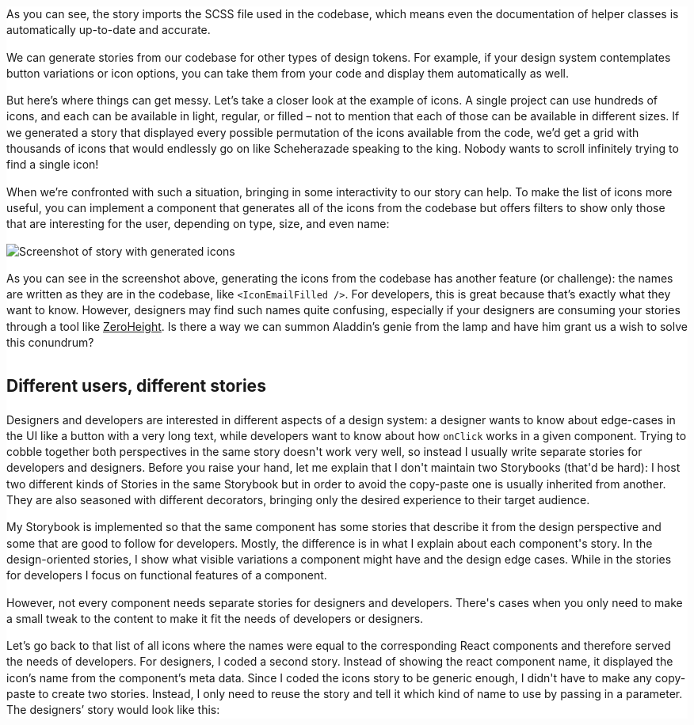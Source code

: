As you can see, the story imports the SCSS file used in the codebase, which means even the documentation of helper classes is automatically up-to-date and accurate.

We can generate stories from our codebase for other types of design tokens. For example, if your design system contemplates button variations or icon options, you can take them from your code and display them automatically as well. 

But here’s where things can get messy. Let’s take a closer look at the example of icons. A single project can use hundreds of icons, and each can be available in light, regular, or filled – not to mention that each of those can be available in different sizes. If we generated a story that displayed every possible permutation of the icons available from the code, we’d get a grid with thousands of icons that would endlessly go on like Scheherazade speaking to the king. Nobody wants to scroll infinitely trying to find a single icon! 

When we’re confronted with such a situation, bringing in some interactivity to our story can help. To make the list of icons more useful, you can implement a component that generates all of the icons from the codebase but offers filters to show only those that are interesting for the user, depending on type, size, and even name:

![Screenshot of story with generated icons](/img/2021-helping-designers-and-developers-storybook/generated-icons.png)

As you can see in the screenshot above, generating the icons from the codebase has another feature (or challenge): the names are written as they are in the codebase, like `<IconEmailFilled />`. For developers, this is great because that’s exactly what they want to know. However, designers may find such names quite confusing, especially if your designers are consuming your stories through a tool like [ZeroHeight](https://zeroheight.com/). Is there a way we can summon Aladdin’s genie from the lamp and have him grant us a wish to solve this conundrum? 

## Different users, different stories

Designers and developers are interested in different aspects of a design system: a designer wants to know about edge-cases in the UI like a button with a very long text, while developers want to know about how `onClick` works in a given component. Trying to cobble together both perspectives in the same story doesn't work very well, so instead I usually write separate stories for developers and designers. Before you raise your hand, let me explain that I don't maintain two Storybooks (that'd be hard): I host two different kinds of Stories in the same Storybook but in order to avoid the copy-paste one is usually inherited from another. They are also seasoned with different decorators, bringing only the desired experience to their target audience.

My Storybook is implemented so that the same component has some stories that describe it from the design perspective and some that are good to follow for developers. Mostly, the difference is in what I explain about each component's story. In the design-oriented stories, I show what visible variations a component might have and the design edge cases. While in the stories for developers I focus on functional features of a component. 

However, not every component needs separate stories for designers and developers. There's cases when you only need to make a small tweak to the content to make it fit the needs of developers or designers. 

Let’s go back to that list of all icons where the names were equal to the corresponding React components and therefore served the needs of developers. For designers, I coded a second story. Instead of showing the react component name, it displayed the icon’s name from the component’s meta data. Since I coded the icons story to be generic enough, I didn't have to make any copy-paste to create two stories. Instead, I only need to reuse the story and tell it which kind of name to use by passing in a parameter. The designers’ story would look like this:
